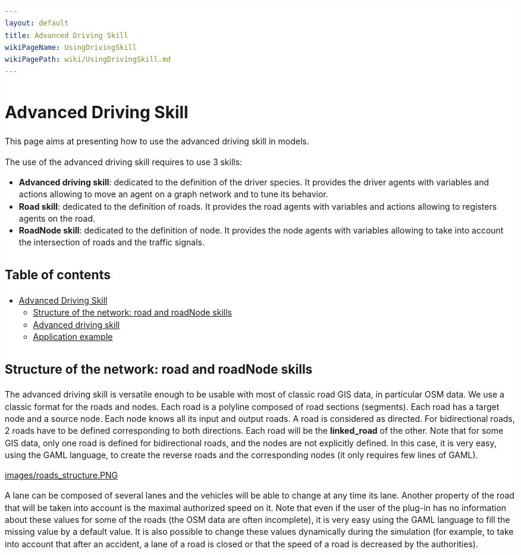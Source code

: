 ```yaml
---
layout: default
title: Advanced Driving Skill
wikiPageName: UsingDrivingSkill
wikiPagePath: wiki/UsingDrivingSkill.md
---
```

# Advanced Driving Skill
[//]: # (keyword|concept_transport)
[//]: # (keyword|concept_skill)
[//]: # (keyword|skill_driving)


This page aims at presenting how to use the advanced driving skill in models.

The use of the advanced driving skill requires to use 3 skills:
  * **Advanced driving skill**: dedicated to the definition of the driver species. It provides the driver agents with variables and actions allowing to move an agent on a graph network and to tune its behavior.
  * **Road skill**: dedicated to the definition of roads. It provides the road agents with variables and actions allowing to registers agents on the road.
  * **RoadNode skill**: dedicated to the definition of node. It provides the node agents with variables allowing to take into account the intersection of roads and the traffic signals.

## Table of contents 

* [Advanced Driving Skill](#advanced-driving-skill)
	* [Structure of the network: road and roadNode skills](#structure-of-the-network-road-and-roadnode-skills)
	* [Advanced driving skill](#advanced-driving-skill)
	* [Application example](#application-example)


## Structure of the network: road and roadNode skills
The advanced driving skill is versatile enough to be usable with most of classic road GIS data, in particular OSM data. We use a classic format for the roads and nodes. Each road is a polyline composed of road sections (segments). Each road has a target node and a source node. Each node knows all its input and output roads. A road is considered as directed. For bidirectional roads, 2 roads have to be defined corresponding to both directions. Each road will be the **linked\_road** of the other. Note that for some GIS data, only one road is defined for bidirectional roads, and the nodes are not explicitly defined. In this case, it is very easy, using the GAML language, to create the reverse roads and the corresponding nodes (it only requires few lines of GAML).


[images/roads_structure.PNG](resources/images/recipes/roads_structure.PNG) 

A lane can be composed of several lanes and the vehicles will be able to change at any time its lane. Another property of the road that will be taken into account is the maximal authorized speed on it. Note that even if the user of the plug-in has no information about these values for some of the roads (the OSM data are often incomplete), it is very easy using the GAML language to fill the missing value by a default value. It is also possible to change these values dynamically during the simulation (for example, to take into account that after an accident, a lane of a road is closed or that the speed of a road is decreased by the authorities).
